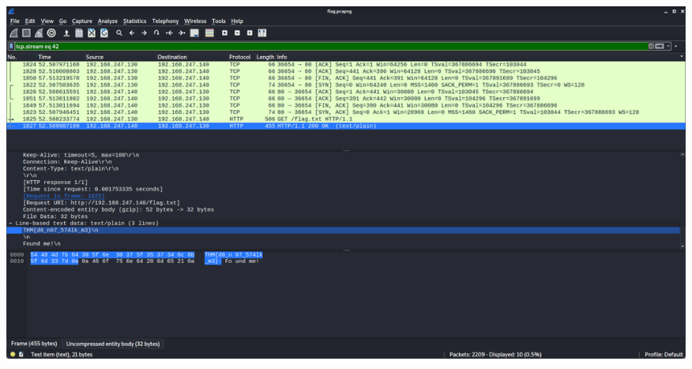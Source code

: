 ![task21flag](https://github.com/jasperkim425/Walkthrough/blob/main/TryHackMe/CTF%20collection%20Vol.1/image/task21flag.png)

